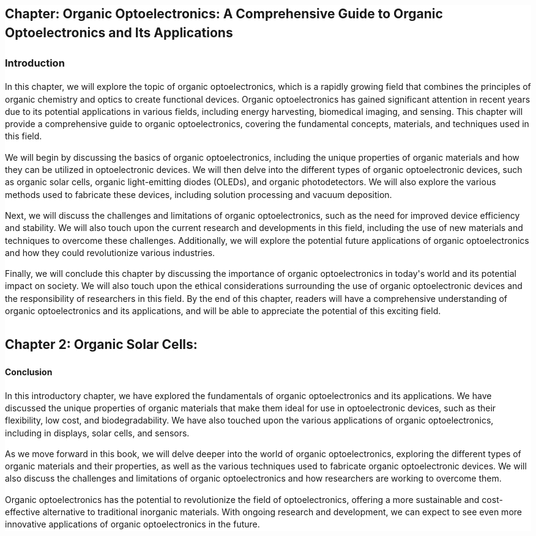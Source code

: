 
## Chapter: Organic Optoelectronics: A Comprehensive Guide to Organic Optoelectronics and Its Applications

### Introduction

In this chapter, we will explore the topic of organic optoelectronics, which is a rapidly growing field that combines the principles of organic chemistry and optics to create functional devices. Organic optoelectronics has gained significant attention in recent years due to its potential applications in various fields, including energy harvesting, biomedical imaging, and sensing. This chapter will provide a comprehensive guide to organic optoelectronics, covering the fundamental concepts, materials, and techniques used in this field.

We will begin by discussing the basics of organic optoelectronics, including the unique properties of organic materials and how they can be utilized in optoelectronic devices. We will then delve into the different types of organic optoelectronic devices, such as organic solar cells, organic light-emitting diodes (OLEDs), and organic photodetectors. We will also explore the various methods used to fabricate these devices, including solution processing and vacuum deposition.

Next, we will discuss the challenges and limitations of organic optoelectronics, such as the need for improved device efficiency and stability. We will also touch upon the current research and developments in this field, including the use of new materials and techniques to overcome these challenges. Additionally, we will explore the potential future applications of organic optoelectronics and how they could revolutionize various industries.

Finally, we will conclude this chapter by discussing the importance of organic optoelectronics in today's world and its potential impact on society. We will also touch upon the ethical considerations surrounding the use of organic optoelectronic devices and the responsibility of researchers in this field. By the end of this chapter, readers will have a comprehensive understanding of organic optoelectronics and its applications, and will be able to appreciate the potential of this exciting field.


## Chapter 2: Organic Solar Cells:




#### Conclusion

In this introductory chapter, we have explored the fundamentals of organic optoelectronics and its applications. We have discussed the unique properties of organic materials that make them ideal for use in optoelectronic devices, such as their flexibility, low cost, and biodegradability. We have also touched upon the various applications of organic optoelectronics, including in displays, solar cells, and sensors.

As we move forward in this book, we will delve deeper into the world of organic optoelectronics, exploring the different types of organic materials and their properties, as well as the various techniques used to fabricate organic optoelectronic devices. We will also discuss the challenges and limitations of organic optoelectronics and how researchers are working to overcome them.

Organic optoelectronics has the potential to revolutionize the field of optoelectronics, offering a more sustainable and cost-effective alternative to traditional inorganic materials. With ongoing research and development, we can expect to see even more innovative applications of organic optoelectronics in the future.
